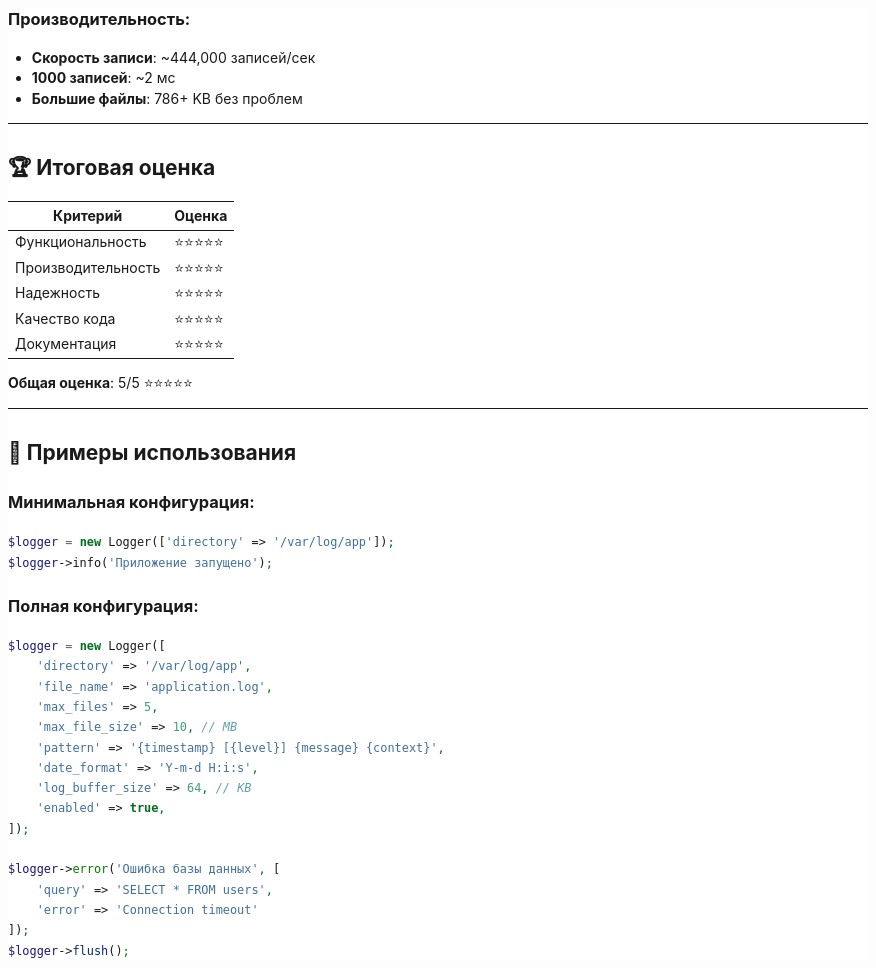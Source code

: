 ### Производительность:
- **Скорость записи**: ~444,000 записей/сек
- **1000 записей**: ~2 мс
- **Большие файлы**: 786+ KB без проблем

---

## 🏆 Итоговая оценка

| Критерий | Оценка |
|----------|--------|
| Функциональность | ⭐⭐⭐⭐⭐ |
| Производительность | ⭐⭐⭐⭐⭐ |
| Надежность | ⭐⭐⭐⭐⭐ |
| Качество кода | ⭐⭐⭐⭐⭐ |
| Документация | ⭐⭐⭐⭐⭐ |

**Общая оценка**: 5/5 ⭐⭐⭐⭐⭐

---

## 📝 Примеры использования

### Минимальная конфигурация:
```php
$logger = new Logger(['directory' => '/var/log/app']);
$logger->info('Приложение запущено');
```

### Полная конфигурация:
```php
$logger = new Logger([
    'directory' => '/var/log/app',
    'file_name' => 'application.log',
    'max_files' => 5,
    'max_file_size' => 10, // MB
    'pattern' => '{timestamp} [{level}] {message} {context}',
    'date_format' => 'Y-m-d H:i:s',
    'log_buffer_size' => 64, // KB
    'enabled' => true,
]);

$logger->error('Ошибка базы данных', [
    'query' => 'SELECT * FROM users',
    'error' => 'Connection timeout'
]);
$logger->flush();
```
